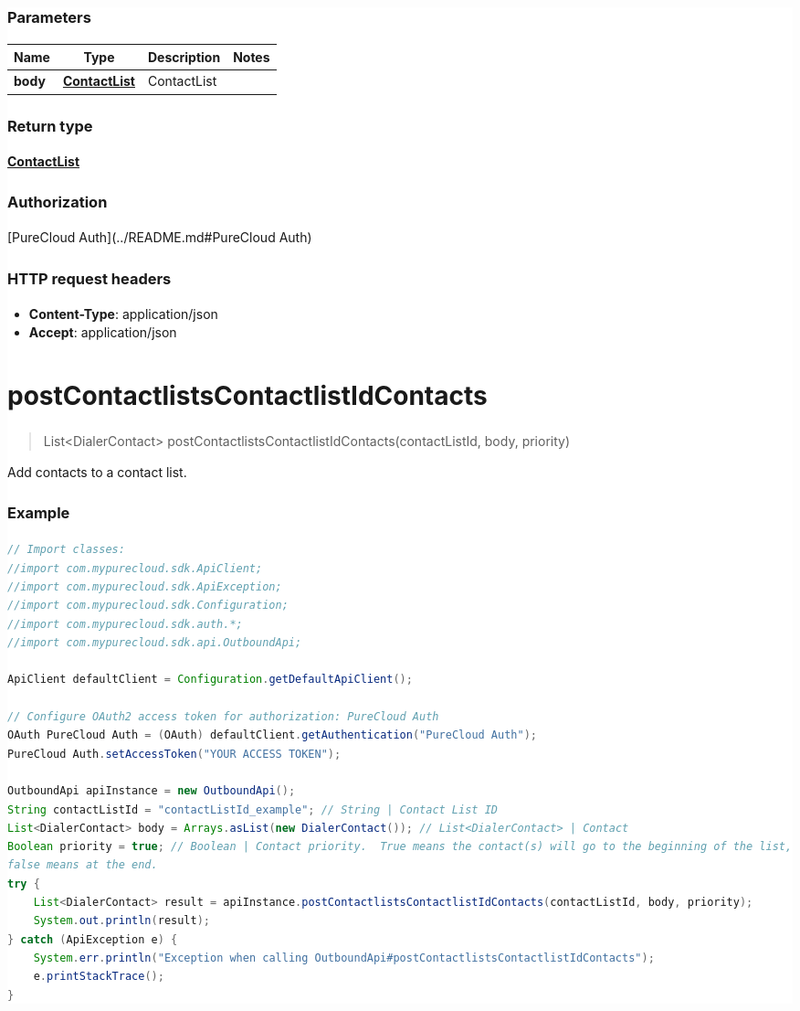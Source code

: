 ### Parameters

Name | Type | Description  | Notes
------------- | ------------- | ------------- | -------------
 **body** | [**ContactList**](ContactList.md)| ContactList |

### Return type

[**ContactList**](ContactList.md)

### Authorization

[PureCloud Auth](../README.md#PureCloud Auth)

### HTTP request headers

 - **Content-Type**: application/json
 - **Accept**: application/json

<a name="postContactlistsContactlistIdContacts"></a>
# **postContactlistsContactlistIdContacts**
> List&lt;DialerContact&gt; postContactlistsContactlistIdContacts(contactListId, body, priority)

Add contacts to a contact list.



### Example
```java
// Import classes:
//import com.mypurecloud.sdk.ApiClient;
//import com.mypurecloud.sdk.ApiException;
//import com.mypurecloud.sdk.Configuration;
//import com.mypurecloud.sdk.auth.*;
//import com.mypurecloud.sdk.api.OutboundApi;

ApiClient defaultClient = Configuration.getDefaultApiClient();

// Configure OAuth2 access token for authorization: PureCloud Auth
OAuth PureCloud Auth = (OAuth) defaultClient.getAuthentication("PureCloud Auth");
PureCloud Auth.setAccessToken("YOUR ACCESS TOKEN");

OutboundApi apiInstance = new OutboundApi();
String contactListId = "contactListId_example"; // String | Contact List ID
List<DialerContact> body = Arrays.asList(new DialerContact()); // List<DialerContact> | Contact
Boolean priority = true; // Boolean | Contact priority.  True means the contact(s) will go to the beginning of the list, false means at the end.
try {
    List<DialerContact> result = apiInstance.postContactlistsContactlistIdContacts(contactListId, body, priority);
    System.out.println(result);
} catch (ApiException e) {
    System.err.println("Exception when calling OutboundApi#postContactlistsContactlistIdContacts");
    e.printStackTrace();
}
```
